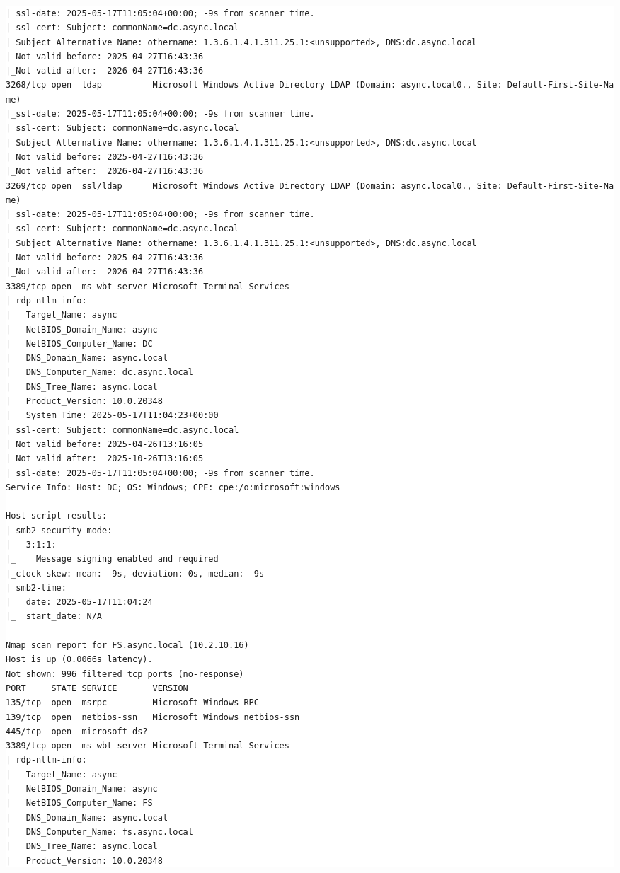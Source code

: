 ```
|_ssl-date: 2025-05-17T11:05:04+00:00; -9s from scanner time.
| ssl-cert: Subject: commonName=dc.async.local
| Subject Alternative Name: othername: 1.3.6.1.4.1.311.25.1:<unsupported>, DNS:dc.async.local
| Not valid before: 2025-04-27T16:43:36
|_Not valid after:  2026-04-27T16:43:36
3268/tcp open  ldap          Microsoft Windows Active Directory LDAP (Domain: async.local0., Site: Default-First-Site-Name)
|_ssl-date: 2025-05-17T11:05:04+00:00; -9s from scanner time.
| ssl-cert: Subject: commonName=dc.async.local
| Subject Alternative Name: othername: 1.3.6.1.4.1.311.25.1:<unsupported>, DNS:dc.async.local
| Not valid before: 2025-04-27T16:43:36
|_Not valid after:  2026-04-27T16:43:36
3269/tcp open  ssl/ldap      Microsoft Windows Active Directory LDAP (Domain: async.local0., Site: Default-First-Site-Name)
|_ssl-date: 2025-05-17T11:05:04+00:00; -9s from scanner time.
| ssl-cert: Subject: commonName=dc.async.local
| Subject Alternative Name: othername: 1.3.6.1.4.1.311.25.1:<unsupported>, DNS:dc.async.local
| Not valid before: 2025-04-27T16:43:36                                                                                                                                    
|_Not valid after:  2026-04-27T16:43:36                                                                                                                                    
3389/tcp open  ms-wbt-server Microsoft Terminal Services                                                                                                                   
| rdp-ntlm-info: 
|   Target_Name: async
|   NetBIOS_Domain_Name: async
|   NetBIOS_Computer_Name: DC
|   DNS_Domain_Name: async.local
|   DNS_Computer_Name: dc.async.local
|   DNS_Tree_Name: async.local
|   Product_Version: 10.0.20348
|_  System_Time: 2025-05-17T11:04:23+00:00
| ssl-cert: Subject: commonName=dc.async.local
| Not valid before: 2025-04-26T13:16:05
|_Not valid after:  2025-10-26T13:16:05
|_ssl-date: 2025-05-17T11:05:04+00:00; -9s from scanner time.
Service Info: Host: DC; OS: Windows; CPE: cpe:/o:microsoft:windows

Host script results:
| smb2-security-mode: 
|   3:1:1: 
|_    Message signing enabled and required
|_clock-skew: mean: -9s, deviation: 0s, median: -9s
| smb2-time: 
|   date: 2025-05-17T11:04:24
|_  start_date: N/A

Nmap scan report for FS.async.local (10.2.10.16)
Host is up (0.0066s latency).
Not shown: 996 filtered tcp ports (no-response)
PORT     STATE SERVICE       VERSION
135/tcp  open  msrpc         Microsoft Windows RPC
139/tcp  open  netbios-ssn   Microsoft Windows netbios-ssn
445/tcp  open  microsoft-ds?
3389/tcp open  ms-wbt-server Microsoft Terminal Services
| rdp-ntlm-info: 
|   Target_Name: async
|   NetBIOS_Domain_Name: async
|   NetBIOS_Computer_Name: FS
|   DNS_Domain_Name: async.local
|   DNS_Computer_Name: fs.async.local
|   DNS_Tree_Name: async.local
|   Product_Version: 10.0.20348
```
